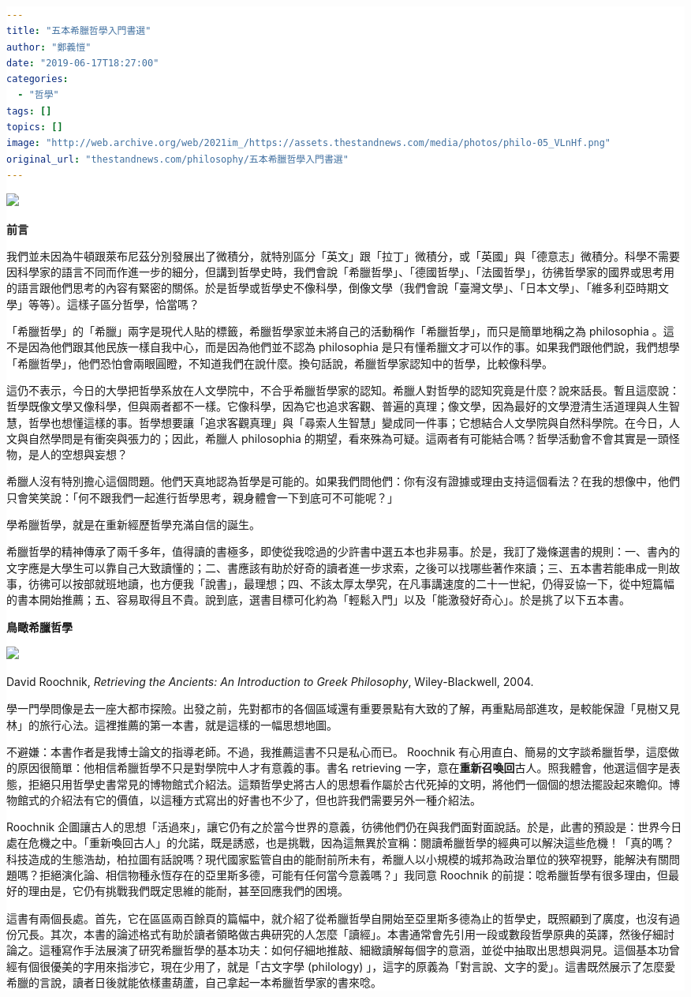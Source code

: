 ```yaml
---
title: "五本希臘哲學入門書選"
author: "鄭義愷"
date: "2019-06-17T18:27:00"
categories:
  - "哲學"
tags: []
topics: []
image: "http://web.archive.org/web/2021im_/https://assets.thestandnews.com/media/photos/philo-05_VLnHf.png"
original_url: "thestandnews.com/philosophy/五本希臘哲學入門書選"
---
```

![](http://web.archive.org/web/2021im_/https://assets.thestandnews.com/media/photos/philo-05_VLnHf.png)

**前言**

我們並未因為牛頓跟萊布尼茲分別發展出了微積分，就特別區分「英文」跟「拉丁」微積分，或「英國」與「德意志」微積分。科學不需要因科學家的語言不同而作進一步的細分，但講到哲學史時，我們會說「希臘哲學」、「德國哲學」、「法國哲學」，彷彿哲學家的國界或思考用的語言跟他們思考的內容有緊密的關係。於是哲學或哲學史不像科學，倒像文學（我們會說「臺灣文學」、「日本文學」、「維多利亞時期文學」等等）。這樣子區分哲學，恰當嗎？

「希臘哲學」的「希臘」兩字是現代人貼的標籤，希臘哲學家並未將自己的活動稱作「希臘哲學」，而只是簡單地稱之為 philosophia 。這不是因為他們跟其他民族一樣自我中心，而是因為他們並不認為 philosophia 是只有懂希臘文才可以作的事。如果我們跟他們說，我們想學「希臘哲學」，他們恐怕會兩眼圓瞪，不知道我們在說什麼。換句話說，希臘哲學家認知中的哲學，比較像科學。

這仍不表示，今日的大學把哲學系放在人文學院中，不合乎希臘哲學家的認知。希臘人對哲學的認知究竟是什麼？說來話長。暫且這麼說：哲學既像文學又像科學，但與兩者都不一樣。它像科學，因為它也追求客觀、普遍的真理；像文學，因為最好的文學澄清生活道理與人生智慧，哲學也想懂這樣的事。哲學想要讓「追求客觀真理」與「尋索人生智慧」變成同一件事；它想結合人文學院與自然科學院。在今日，人文與自然學問是有衝突與張力的；因此，希臘人 philosophia 的期望，看來殊為可疑。這兩者有可能結合嗎？哲學活動會不會其實是一頭怪物，是人的空想與妄想？

希臘人沒有特別擔心這個問題。他們天真地認為哲學是可能的。如果我們問他們：你有沒有證據或理由支持這個看法？在我的想像中，他們只會笑笑說：「何不跟我們一起進行哲學思考，親身體會一下到底可不可能呢？」

學希臘哲學，就是在重新經歷哲學充滿自信的誕生。

希臘哲學的精神傳承了兩千多年，值得讀的書極多，即使從我唸過的少許書中選五本也非易事。於是，我訂了幾條選書的規則：一、書內的文字應是大學生可以靠自己大致讀懂的；二、書應該有助於好奇的讀者進一步求索，之後可以找哪些著作來讀；三、五本書若能串成一則故事，彷彿可以按部就班地讀，也方便我「說書」，最理想；四、不該太厚太學究，在凡事講速度的二十一世紀，仍得妥協一下，從中短篇幅的書本開始推薦；五、容易取得且不貴。說到底，選書目標可化約為「輕鬆入門」以及「能激發好奇心」。於是挑了以下五本書。

**鳥瞰希臘哲學**

![](http://web.archive.org/web/2021im_/https://assets.thestandnews.com/media/photos/1866020_p8jYB.jpg)

David Roochnik, _Retrieving the Ancients: An Introduction to Greek Philosophy_, Wiley-Blackwell, 2004.

學一門學問像是去一座大都市探險。出發之前，先對都市的各個區域還有重要景點有大致的了解，再重點局部進攻，是較能保證「見樹又見林」的旅行心法。這裡推薦的第一本書，就是這樣的一幅思想地圖。

不避嫌：本書作者是我博士論文的指導老師。不過，我推薦這書不只是私心而已。 Roochnik 有心用直白、簡易的文字談希臘哲學，這麼做的原因很簡單：他相信希臘哲學不只是對學院中人才有意義的事。書名 retrieving 一字，意在**重新召喚回**古人。照我體會，他選這個字是表態，拒絕只用哲學史書常見的博物館式介紹法。這類哲學史將古人的思想看作屬於古代死掉的文明，將他們一個個的想法擺設起來瞻仰。博物館式的介紹法有它的價值，以這種方式寫出的好書也不少了，但也許我們需要另外一種介紹法。

Roochnik 企圖讓古人的思想「活過來」，讓它仍有之於當今世界的意義，彷彿他們仍在與我們面對面說話。於是，此書的預設是：世界今日處在危機之中。「重新喚回古人」的允諾，既是誘惑，也是挑戰，因為這無異於宣稱：閱讀希臘哲學的經典可以解決這些危機！「真的嗎？科技造成的生態浩劫，柏拉圖有話說嗎？現代國家監管自由的能耐前所未有，希臘人以小規模的城邦為政治單位的狹窄視野，能解決有關問題嗎？拒絕演化論、相信物種永恆存在的亞里斯多德，可能有任何當今意義嗎？」我同意 Roochnik 的前提：唸希臘哲學有很多理由，但最好的理由是，它仍有挑戰我們既定思維的能耐，甚至回應我們的困境。

這書有兩個長處。首先，它在區區兩百餘頁的篇幅中，就介紹了從希臘哲學自開始至亞里斯多德為止的哲學史，既照顧到了廣度，也沒有過份冗長。其次，本書的論述格式有助於讀者領略做古典研究的人怎麼「讀經」。本書通常會先引用一段或數段哲學原典的英譯，然後仔細討論之。這種寫作手法展演了研究希臘哲學的基本功夫：如何仔細地推敲、細緻讀解每個字的意涵，並從中抽取出思想與洞見。這個基本功曾經有個很優美的字用來指涉它，現在少用了，就是「古文字學 (philology) 」，這字的原義為「對言說、文字的愛」。這書既然展示了怎麼愛希臘的言說，讀者日後就能依樣畫葫蘆，自己拿起一本希臘哲學家的書來唸。
